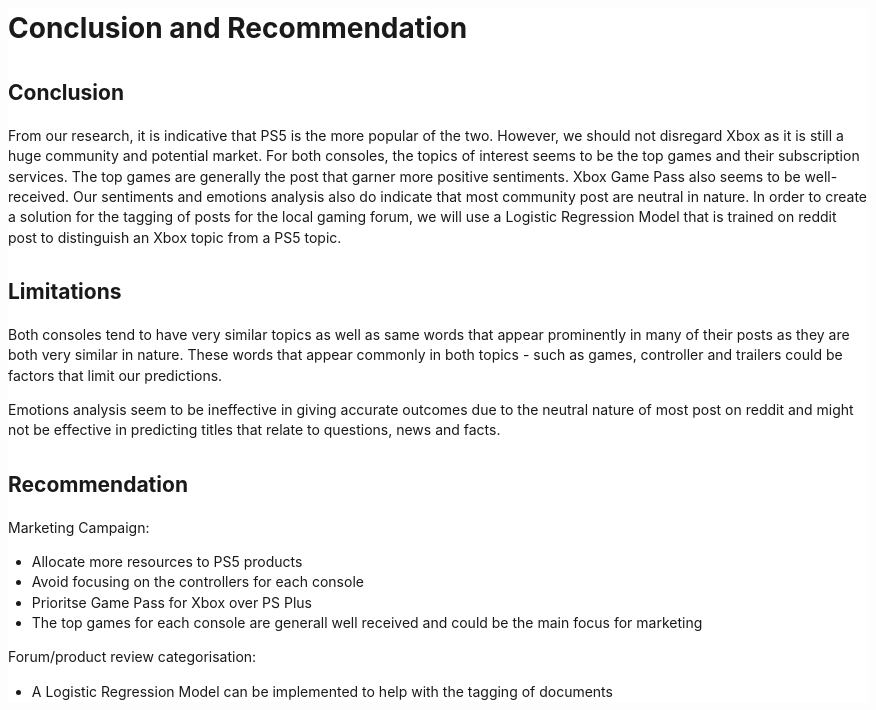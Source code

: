 # Conclusion and Recommendation

## Conclusion

From our research, it is indicative that PS5 is the more popular of the two. However, we should not disregard Xbox as it is still a huge community and potential market. For both consoles, the topics of interest seems to be the top games and their subscription services. The top games are generally the post that garner more positive sentiments. Xbox Game Pass also seems to be well-received. Our sentiments and emotions analysis also do indicate that most community post are neutral in nature. In order to create a solution for the tagging of posts for the local gaming forum, we will use a Logistic Regression Model that is trained on reddit post to distinguish an Xbox topic from a PS5 topic.

## Limitations

Both consoles tend to have very similar topics as well as same words that appear prominently in many of their posts as they are both very similar in nature. These words that appear commonly in both topics - such as games, controller and trailers could be factors that limit our predictions. 

Emotions analysis seem to be ineffective in giving accurate outcomes due to the neutral nature of most post on reddit and might not be effective in predicting titles that relate to questions, news and facts.  

## Recommendation

Marketing Campaign: 

- Allocate more resources to PS5 products
- Avoid focusing on the controllers for each console
- Prioritse Game Pass for Xbox over PS Plus
- The top games for each console are generall well received and could be the main focus for marketing

Forum/product review categorisation:

- A Logistic Regression Model can be implemented to help with the tagging of documents